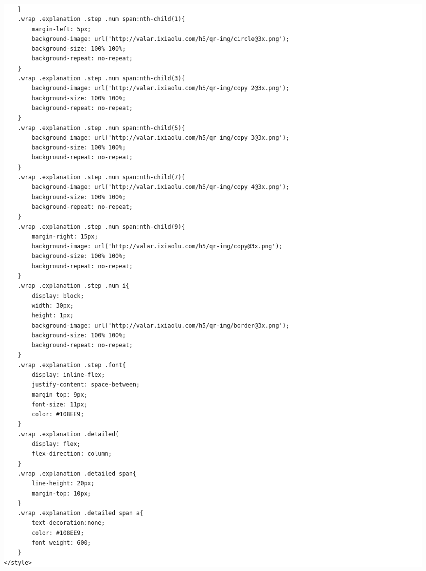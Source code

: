         }
        .wrap .explanation .step .num span:nth-child(1){
            margin-left: 5px;
            background-image: url('http://valar.ixiaolu.com/h5/qr-img/circle@3x.png');
            background-size: 100% 100%;
            background-repeat: no-repeat;
        }
        .wrap .explanation .step .num span:nth-child(3){
            background-image: url('http://valar.ixiaolu.com/h5/qr-img/copy 2@3x.png');
            background-size: 100% 100%;
            background-repeat: no-repeat;
        }
        .wrap .explanation .step .num span:nth-child(5){
            background-image: url('http://valar.ixiaolu.com/h5/qr-img/copy 3@3x.png');
            background-size: 100% 100%;
            background-repeat: no-repeat;
        }
        .wrap .explanation .step .num span:nth-child(7){
            background-image: url('http://valar.ixiaolu.com/h5/qr-img/copy 4@3x.png');
            background-size: 100% 100%;
            background-repeat: no-repeat;
        }
        .wrap .explanation .step .num span:nth-child(9){
            margin-right: 15px;
            background-image: url('http://valar.ixiaolu.com/h5/qr-img/copy@3x.png');
            background-size: 100% 100%;
            background-repeat: no-repeat;
        }
        .wrap .explanation .step .num i{
            display: block;
            width: 30px;
            height: 1px;
            background-image: url('http://valar.ixiaolu.com/h5/qr-img/border@3x.png');
            background-size: 100% 100%;
            background-repeat: no-repeat;
        }
        .wrap .explanation .step .font{
            display: inline-flex;
            justify-content: space-between;
            margin-top: 9px;
            font-size: 11px;
            color: #108EE9;
        }
        .wrap .explanation .detailed{
            display: flex;
            flex-direction: column;
        }
        .wrap .explanation .detailed span{
            line-height: 20px;
            margin-top: 10px;
        }
        .wrap .explanation .detailed span a{
            text-decoration:none; 
            color: #108EE9;
            font-weight: 600;
        }
    </style>
</head>
<body>
